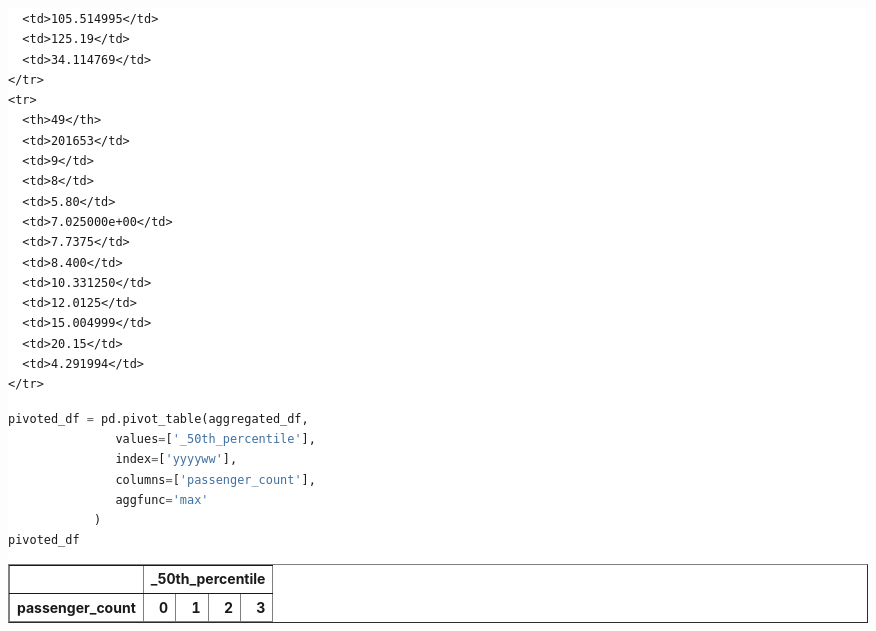       <td>105.514995</td>
      <td>125.19</td>
      <td>34.114769</td>
    </tr>
    <tr>
      <th>49</th>
      <td>201653</td>
      <td>9</td>
      <td>8</td>
      <td>5.80</td>
      <td>7.025000e+00</td>
      <td>7.7375</td>
      <td>8.400</td>
      <td>10.331250</td>
      <td>12.0125</td>
      <td>15.004999</td>
      <td>20.15</td>
      <td>4.291994</td>
    </tr>
  </tbody>
</table>
</div>



```python
pivoted_df = pd.pivot_table(aggregated_df,
               values=['_50th_percentile'],
               index=['yyyyww'],
               columns=['passenger_count'],
               aggfunc='max'
            )
pivoted_df
```




<div>
<style scoped>
    .dataframe tbody tr th:only-of-type {
        vertical-align: middle;
    }

    .dataframe tbody tr th {
        vertical-align: top;
    }

    .dataframe thead tr th {
        text-align: left;
    }

    .dataframe thead tr:last-of-type th {
        text-align: right;
    }
</style>
<table border="1" class="dataframe">
  <thead>
    <tr>
      <th></th>
      <th colspan="10" halign="left">_50th_percentile</th>
    </tr>
    <tr>
      <th>passenger_count</th>
      <th>0</th>
      <th>1</th>
      <th>2</th>
      <th>3</th>